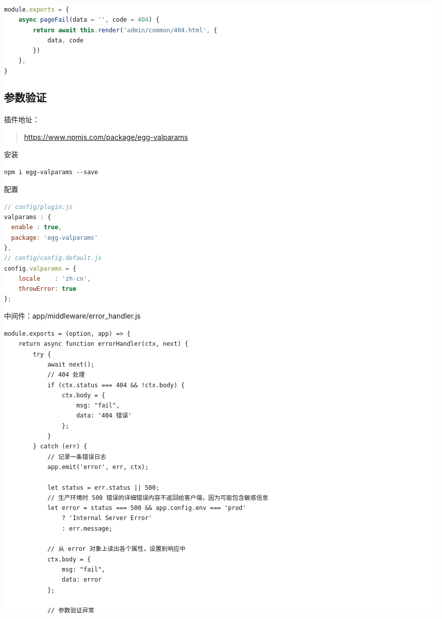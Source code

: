 ```js
module.exports = {
    async pageFail(data = '', code = 404) {
        return await this.render('admin/common/404.html', {
            data, code
        })
    },
}
```

## 参数验证

插件地址：

> https://www.npmjs.com/package/egg-valparams

安装

```
npm i egg-valparams --save
```

配置

```js
// config/plugin.js
valparams : {
  enable : true,
  package: 'egg-valparams'
},
// config/config.default.js
config.valparams = {
    locale    : 'zh-cn',
    throwError: true
};
```

中间件：app/middleware/error_handler.js

```
module.exports = (option, app) => {
    return async function errorHandler(ctx, next) {
        try {
            await next();
            // 404 处理
            if (ctx.status === 404 && !ctx.body) {
                ctx.body = {
                    msg: "fail",
                    data: '404 错误'
                };
            }
        } catch (err) {
            // 记录一条错误日志
            app.emit('error', err, ctx);

            let status = err.status || 500;
            // 生产环境时 500 错误的详细错误内容不返回给客户端，因为可能包含敏感信息
            let error = status === 500 && app.config.env === 'prod'
                ? 'Internal Server Error'
                : err.message;

            // 从 error 对象上读出各个属性，设置到响应中
            ctx.body = {
                msg: "fail",
                data: error
            };

            // 参数验证异常
```